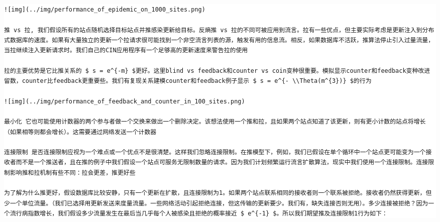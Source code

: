     ![img](../img/performance_of_epidemic_on_1000_sites.png)
    
    推 vs 拉, 我们假设所有的站点随机选择目标站点并推感染更新给目标。反熵推 vs 拉的不同可被应用到流言。拉有一些优点，但主要实际考虑是更新注入到分布式数据库的速度。如果有大量独立的更新一个拉请求很可能找到一个非空流言列表的源，触发有用的信息流。相反，如果数据库不活跃，推算法停止引入过量流量，当拉继续注入更新请求时。我们自己的CIN应用程序有一个足够高的更新速度来警告拉的使用
    
    拉的主要优势是它比推关系的 $ s = e^{-m} $更好。这里blind vs feedback和counter vs coin变种很重要。模拟显示counter和feedback变种改进留数，counter比feedback更重要些。我们有复现关系建模counter和feedback例子显示 $ s = e^{- \\Theta(m^{3})} $的行为
    
    ![img](../img/performance_of_feedback_and_counter_in_100_sites.png)

    最小化 它也可能使用计数器的两个参与者做一个交换来做出一个删除决定。该想法使用一个推和拉，且如果两个站点知道了该更新，则有更小计数的站点将增长（如果相等则都会增长）。这需要通过网络发送一个计数器

    连接限制 是否连接限制应视为一个难点或一个优点不是很清楚。这样我们忽略连接限制。在推模型下，例如，我们已假设在单个循环中一个站点更可能变为一个接收者而不是一个推送者，且在推的例子中我们假设一个站点可服务无限制数量的请求。因为我们计划频繁运行流言扩散算法，现实中我们使用一个连接限制。连接限制影响推和拉机制有些不同：拉会更差，推更好些

    为了解为什么推更好，假设数据库比较安静，只有一个更新在扩散，且连接限制为1。如果两个站点联系相同的接收者则一个联系被拒绝。接收者仍然获得更新，但少一个单位流量。（我们已选择用更新发送来度量流量。一些网络活动引起拒绝连接，但这传输的更新要少。我们有，缺失连接否则无用）。多少连接被拒绝？因为一个流行病指数增长，我们假设多少流量发生在最后当几乎每个人被感染且拒绝的概率接近 $ e^{-1} $。所以我们期望推及连接限制1行为如下：

